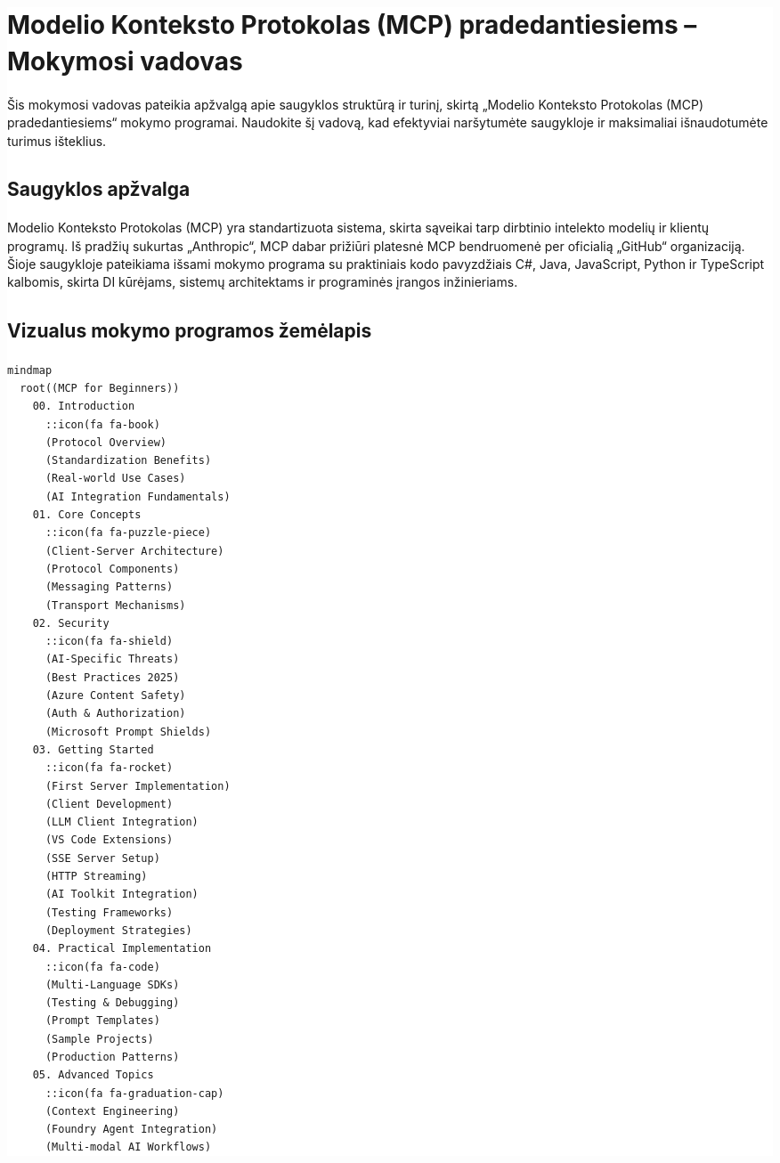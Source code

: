 
# Modelio Konteksto Protokolas (MCP) pradedantiesiems – Mokymosi vadovas

Šis mokymosi vadovas pateikia apžvalgą apie saugyklos struktūrą ir turinį, skirtą „Modelio Konteksto Protokolas (MCP) pradedantiesiems“ mokymo programai. Naudokite šį vadovą, kad efektyviai naršytumėte saugykloje ir maksimaliai išnaudotumėte turimus išteklius.

## Saugyklos apžvalga

Modelio Konteksto Protokolas (MCP) yra standartizuota sistema, skirta sąveikai tarp dirbtinio intelekto modelių ir klientų programų. Iš pradžių sukurtas „Anthropic“, MCP dabar prižiūri platesnė MCP bendruomenė per oficialią „GitHub“ organizaciją. Šioje saugykloje pateikiama išsami mokymo programa su praktiniais kodo pavyzdžiais C#, Java, JavaScript, Python ir TypeScript kalbomis, skirta DI kūrėjams, sistemų architektams ir programinės įrangos inžinieriams.

## Vizualus mokymo programos žemėlapis

```mermaid
mindmap
  root((MCP for Beginners))
    00. Introduction
      ::icon(fa fa-book)
      (Protocol Overview)
      (Standardization Benefits)
      (Real-world Use Cases)
      (AI Integration Fundamentals)
    01. Core Concepts
      ::icon(fa fa-puzzle-piece)
      (Client-Server Architecture)
      (Protocol Components)
      (Messaging Patterns)
      (Transport Mechanisms)
    02. Security
      ::icon(fa fa-shield)
      (AI-Specific Threats)
      (Best Practices 2025)
      (Azure Content Safety)
      (Auth & Authorization)
      (Microsoft Prompt Shields)
    03. Getting Started
      ::icon(fa fa-rocket)
      (First Server Implementation)
      (Client Development)
      (LLM Client Integration)
      (VS Code Extensions)
      (SSE Server Setup)
      (HTTP Streaming)
      (AI Toolkit Integration)
      (Testing Frameworks)
      (Deployment Strategies)
    04. Practical Implementation
      ::icon(fa fa-code)
      (Multi-Language SDKs)
      (Testing & Debugging)
      (Prompt Templates)
      (Sample Projects)
      (Production Patterns)
    05. Advanced Topics
      ::icon(fa fa-graduation-cap)
      (Context Engineering)
      (Foundry Agent Integration)
      (Multi-modal AI Workflows)
```
